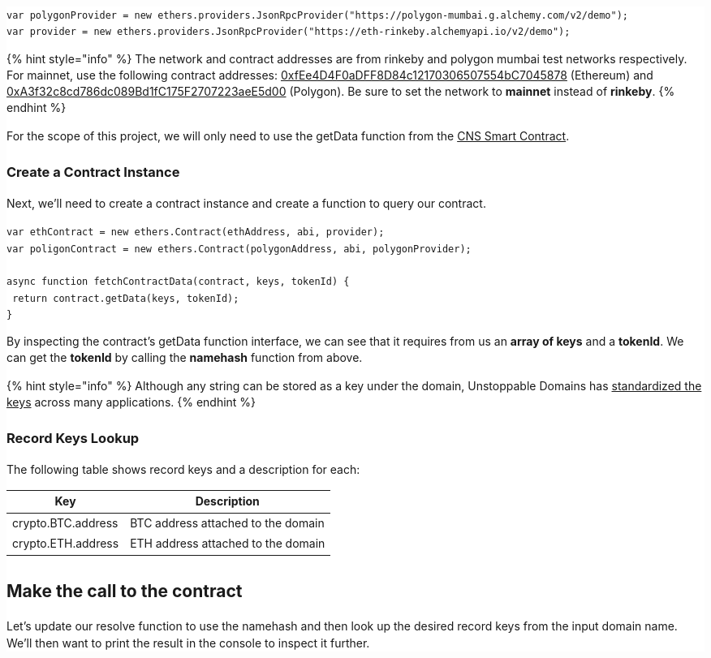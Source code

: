 ```
var polygonProvider = new ethers.providers.JsonRpcProvider("https://polygon-mumbai.g.alchemy.com/v2/demo");
var provider = new ethers.providers.JsonRpcProvider("https://eth-rinkeby.alchemyapi.io/v2/demo");
```

{% hint style="info" %}
The network and contract addresses are from rinkeby and polygon mumbai test networks respectively. For mainnet, use the following contract addresses: [0xfEe4D4F0aDFF8D84c12170306507554bC7045878](https://etherscan.io/address/0xfee4d4f0adff8d84c12170306507554bc7045878#code) (Ethereum) and [0xA3f32c8cd786dc089Bd1fC175F2707223aeE5d00](https://polygonscan.com/address/0xa3f32c8cd786dc089bd1fc175f2707223aee5d00#code) (Polygon). Be sure to set the network to **mainnet** instead of **rinkeby**.
{% endhint %}

For the scope of this project, we will only need to use the getData function from the [CNS Smart Contract](../../domain-registry-essentials/cns-smart-contracts.md#proxyreader).

### Create a Contract Instance

Next, we’ll need to create a contract instance and create a function to query our contract.

```
var ethContract = new ethers.Contract(ethAddress, abi, provider);
var poligonContract = new ethers.Contract(polygonAddress, abi, polygonProvider);

async function fetchContractData(contract, keys, tokenId) {
 return contract.getData(keys, tokenId);
}
```

By inspecting the contract’s getData function interface, we can see that it requires from us an **array of keys** and a **tokenId**. We can get the **tokenId** by calling the **namehash** function from above.

{% hint style="info" %}
Although any string can be stored as a key under the domain, Unstoppable Domains has [standardized the keys](../../domain-registry-essentials/records-reference.md) across many applications.
{% endhint %}

### Record Keys Lookup

The following table shows record keys and a description for each:

| Key                | Description                        |
| ------------------ | ---------------------------------- |
| crypto.BTC.address | BTC address attached to the domain |
| crypto.ETH.address | ETH address attached to the domain |

## Make the call to the contract <a href="2047" id="2047"></a>

Let’s update our resolve function to use the namehash and then look up the desired record keys from the input domain name. We’ll then want to print the result in the console to inspect it further.
